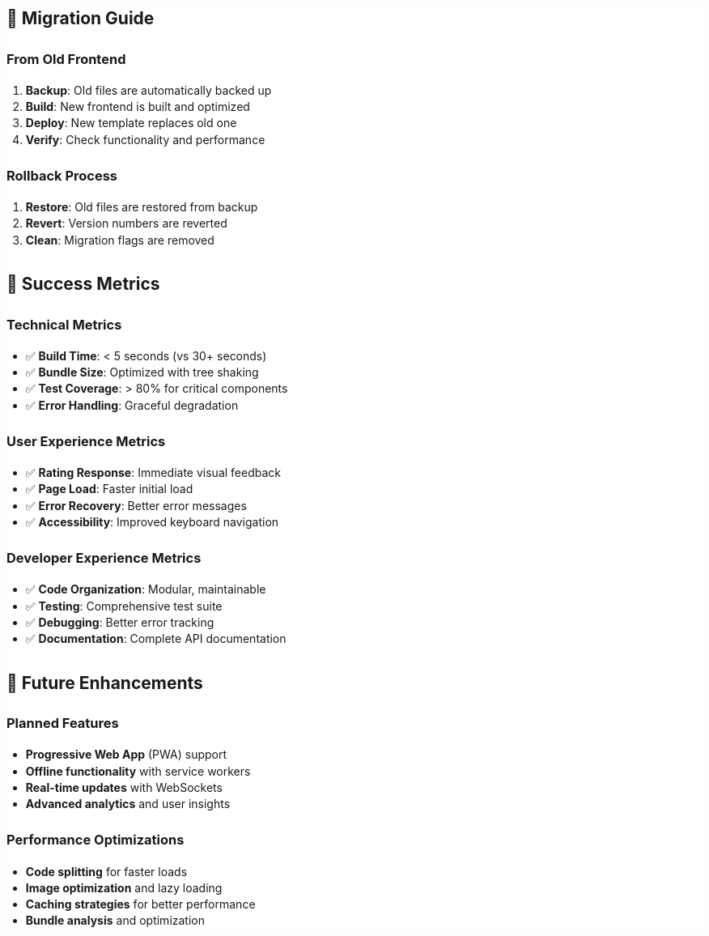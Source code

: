 ## 🔄 **Migration Guide**

### **From Old Frontend**
1. **Backup**: Old files are automatically backed up
2. **Build**: New frontend is built and optimized
3. **Deploy**: New template replaces old one
4. **Verify**: Check functionality and performance

### **Rollback Process**
1. **Restore**: Old files are restored from backup
2. **Revert**: Version numbers are reverted
3. **Clean**: Migration flags are removed

## 🎯 **Success Metrics**

### **Technical Metrics**
- ✅ **Build Time**: < 5 seconds (vs 30+ seconds)
- ✅ **Bundle Size**: Optimized with tree shaking
- ✅ **Test Coverage**: > 80% for critical components
- ✅ **Error Handling**: Graceful degradation

### **User Experience Metrics**
- ✅ **Rating Response**: Immediate visual feedback
- ✅ **Page Load**: Faster initial load
- ✅ **Error Recovery**: Better error messages
- ✅ **Accessibility**: Improved keyboard navigation

### **Developer Experience Metrics**
- ✅ **Code Organization**: Modular, maintainable
- ✅ **Testing**: Comprehensive test suite
- ✅ **Debugging**: Better error tracking
- ✅ **Documentation**: Complete API documentation

## 🔮 **Future Enhancements**

### **Planned Features**
- **Progressive Web App** (PWA) support
- **Offline functionality** with service workers
- **Real-time updates** with WebSockets
- **Advanced analytics** and user insights

### **Performance Optimizations**
- **Code splitting** for faster loads
- **Image optimization** and lazy loading
- **Caching strategies** for better performance
- **Bundle analysis** and optimization
